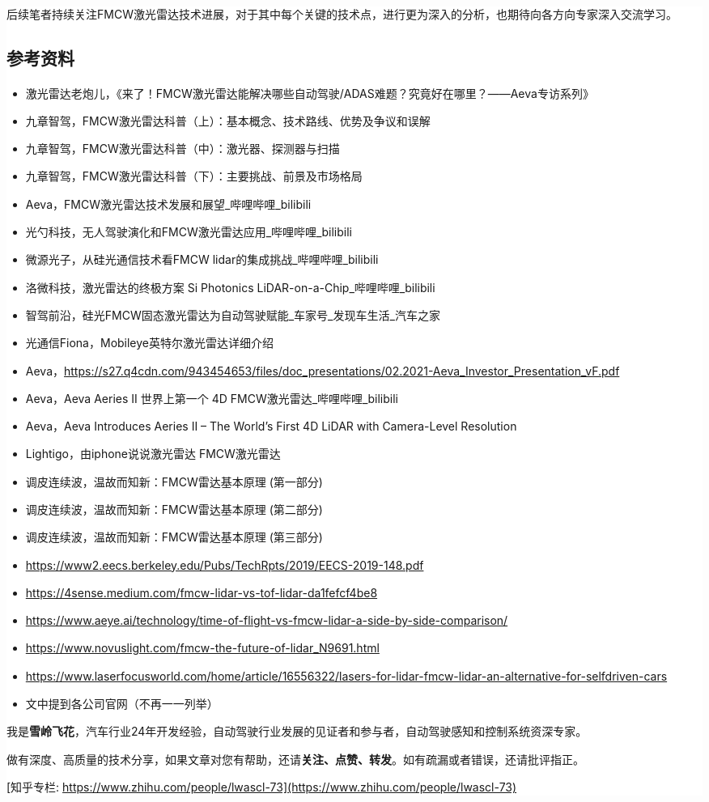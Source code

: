 后续笔者持续关注FMCW激光雷达技术进展，对于其中每个关键的技术点，进行更为深入的分析，也期待向各方向专家深入交流学习。  

## 参考资料  

- 激光雷达老炮儿，《来了！FMCW激光雷达能解决哪些自动驾驶/ADAS难题？究竟好在哪里？——Aeva专访系列》  
  
- 九章智驾，FMCW激光雷达科普（上）：基本概念、技术路线、优势及争议和误解  
  
- 九章智驾，FMCW激光雷达科普（中）：激光器、探测器与扫描  
  
- 九章智驾，FMCW激光雷达科普（下）：主要挑战、前景及市场格局  
  
- Aeva，FMCW激光雷达技术发展和展望_哔哩哔哩_bilibili  
  
- 光勺科技，无人驾驶演化和FMCW激光雷达应用_哔哩哔哩_bilibili  
  
- 微源光子，从硅光通信技术看FMCW lidar的集成挑战_哔哩哔哩_bilibili  
  
- 洛微科技，激光雷达的终极方案 Si Photonics LiDAR-on-a-Chip_哔哩哔哩_bilibili  
  
- 智驾前沿，硅光FMCW固态激光雷达为自动驾驶赋能_车家号_发现车生活_汽车之家  
  
- 光通信Fiona，Mobileye英特尔激光雷达详细介绍  
  
- Aeva，https://s27.q4cdn.com/943454653/files/doc_presentations/02.2021-Aeva_Investor_Presentation_vF.pdf  
  
- Aeva，Aeva Aeries II 世界上第一个 4D FMCW激光雷达_哔哩哔哩_bilibili  
  
- Aeva，Aeva Introduces Aeries II – The World’s First 4D LiDAR with Camera-Level Resolution  
  
- Lightigo，由iphone说说激光雷达 FMCW激光雷达  
  
- 调皮连续波，温故而知新：FMCW雷达基本原理 (第一部分)  
  
- 调皮连续波，温故而知新：FMCW雷达基本原理 (第二部分)  
  
- 调皮连续波，温故而知新：FMCW雷达基本原理 (第三部分)  
  
- https://www2.eecs.berkeley.edu/Pubs/TechRpts/2019/EECS-2019-148.pdf  
  
- https://4sense.medium.com/fmcw-lidar-vs-tof-lidar-da1fefcf4be8  
  
- https://www.aeye.ai/technology/time-of-flight-vs-fmcw-lidar-a-side-by-side-comparison/  
  
- https://www.novuslight.com/fmcw-the-future-of-lidar_N9691.html  
  
- https://www.laserfocusworld.com/home/article/16556322/lasers-for-lidar-fmcw-lidar-an-alternative-for-selfdriven-cars  
  
- 文中提到各公司官网（不再一一列举）  
  
我是**雪岭飞花**，汽车行业24年开发经验，自动驾驶行业发展的见证者和参与者，自动驾驶感知和控制系统资深专家。  
  
做有深度、高质量的技术分享，如果文章对您有帮助，还请**关注、点赞、转发**。如有疏漏或者错误，还请批评指正。  

[知乎专栏: https://www.zhihu.com/people/lwascl-73](https://www.zhihu.com/people/lwascl-73)  

  
